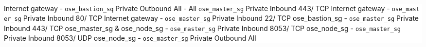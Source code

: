    <td>Internet gateway</td>
   <td>-</td>
   </tr>
   <tr>
   <td><code>ose_bastion_sq</code></td>
   <td>Private</td>
   <td>Outbound</td>
   <td>All</td>
   <td>-</td>
   <td>All</td>
   </tr>
   <tr>
   <td><code>ose_master_sg</code></td>
   <td>Private</td>
   <td>Inbound</td>
   <td>443/ TCP</td>
   <td>Internet gateway</td>
   <td>-</td>
   </tr>
   <tr>
   <td><code>ose_master_sg</code></td>
   <td>Private</td>
   <td>Inbound</td>
   <td>80/ TCP</td>
   <td>Internet gateway</td>
   <td>-</td>
   </tr>
   <tr>
   <td><code>ose_master_sg</code></td>
   <td>Private</td>
   <td>Inbound</td>
   <td>22/ TCP</td>
   <td>ose_bastion_sg</td>
   <td>-</td>
   </tr>
   <tr>
   <td><code>ose_master_sg</code></td>
   <td>Private</td>
   <td>Inbound</td>
   <td>443/ TCP</td>
   <td>ose_master_sg & ose_node_sg</td>
   <td>-</td>
   </tr>
   <tr>
   <td><code>ose_master_sg</code></td>
   <td>Private</td>
   <td>Inbound</td>
   <td>8053/ TCP</td>
   <td>ose_node_sg</td>
   <td>-</td>
   </tr>
   <tr>
   <td><code>ose_master_sg</code></td>
   <td>Private</td>
   <td>Inbound</td>
   <td>8053/ UDP</td>
   <td>ose_node_sg</td>
   <td>-</td>
   </tr>
   <tr>
   <td><code>ose_master_sg</code></td>
   <td>Private</td>
   <td>Outbound</td>
   <td>All</td>